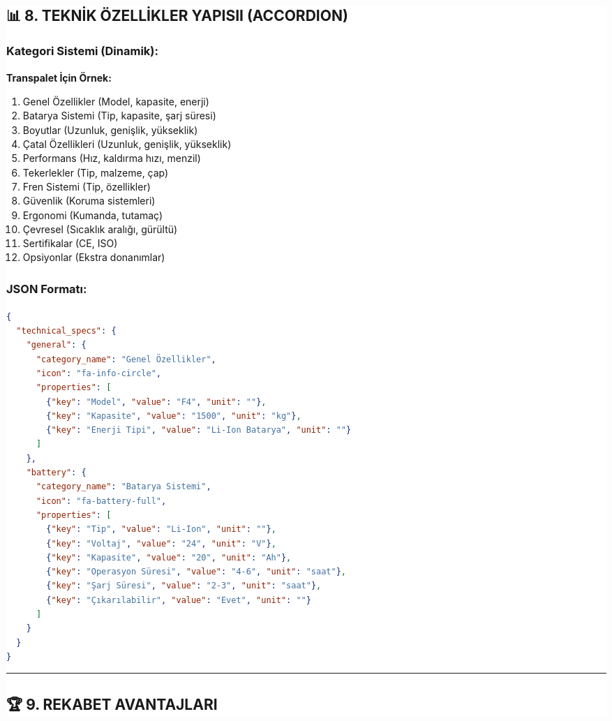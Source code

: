 
## 📊 8. TEKNİK ÖZELLİKLER YAPISII (ACCORDION)

### Kategori Sistemi (Dinamik):

**Transpalet İçin Örnek:**
1. Genel Özellikler (Model, kapasite, enerji)
2. Batarya Sistemi (Tip, kapasite, şarj süresi)
3. Boyutlar (Uzunluk, genişlik, yükseklik)
4. Çatal Özellikleri (Uzunluk, genişlik, yükseklik)
5. Performans (Hız, kaldırma hızı, menzil)
6. Tekerlekler (Tip, malzeme, çap)
7. Fren Sistemi (Tip, özellikler)
8. Güvenlik (Koruma sistemleri)
9. Ergonomi (Kumanda, tutamaç)
10. Çevresel (Sıcaklık aralığı, gürültü)
11. Sertifikalar (CE, ISO)
12. Opsiyonlar (Ekstra donanımlar)

### JSON Formatı:
```json
{
  "technical_specs": {
    "general": {
      "category_name": "Genel Özellikler",
      "icon": "fa-info-circle",
      "properties": [
        {"key": "Model", "value": "F4", "unit": ""},
        {"key": "Kapasite", "value": "1500", "unit": "kg"},
        {"key": "Enerji Tipi", "value": "Li-Ion Batarya", "unit": ""}
      ]
    },
    "battery": {
      "category_name": "Batarya Sistemi",
      "icon": "fa-battery-full",
      "properties": [
        {"key": "Tip", "value": "Li-Ion", "unit": ""},
        {"key": "Voltaj", "value": "24", "unit": "V"},
        {"key": "Kapasite", "value": "20", "unit": "Ah"},
        {"key": "Operasyon Süresi", "value": "4-6", "unit": "saat"},
        {"key": "Şarj Süresi", "value": "2-3", "unit": "saat"},
        {"key": "Çıkarılabilir", "value": "Evet", "unit": ""}
      ]
    }
  }
}
```

---

## 🏆 9. REKABET AVANTAJLARI
